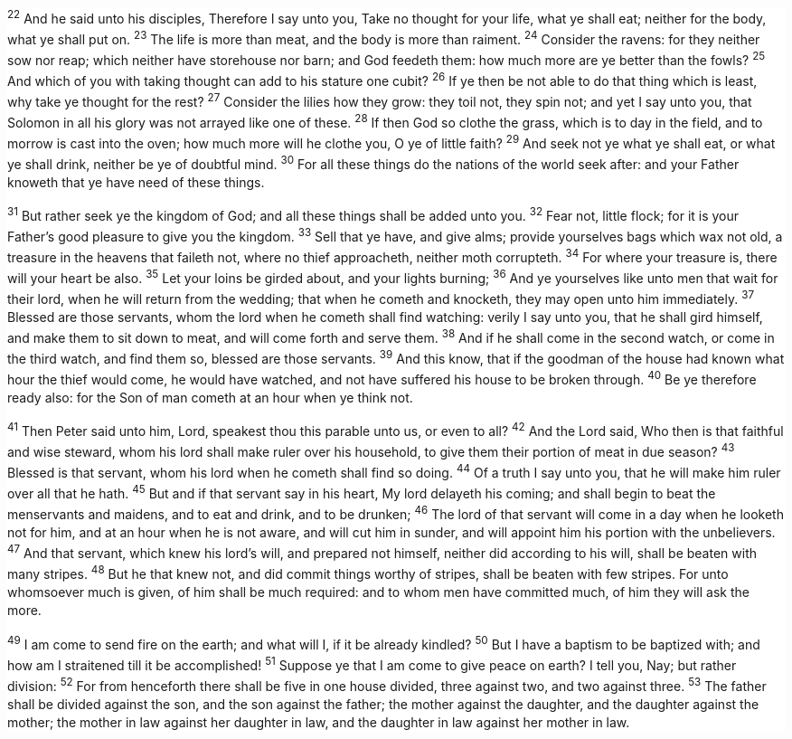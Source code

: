 <sup class='bibleverse'>22</sup> And he said unto his disciples, Therefore I say unto you, Take no thought for your life, what ye shall eat; neither for the body, what ye shall put on. <sup class='bibleverse'>23</sup> The life is more than meat, and the body is more than raiment. <sup class='bibleverse'>24</sup> Consider the ravens: for they neither sow nor reap; which neither have storehouse nor barn; and God feedeth them: how much more are ye better than the fowls? <sup class='bibleverse'>25</sup> And which of you with taking thought can add to his stature one cubit? <sup class='bibleverse'>26</sup> If ye then be not able to do that thing which is least, why take ye thought for the rest? <sup class='bibleverse'>27</sup> Consider the lilies how they grow: they toil not, they spin not; and yet I say unto you, that Solomon in all his glory was not arrayed like one of these. <sup class='bibleverse'>28</sup> If then God so clothe the grass, which is to day in the field, and to morrow is cast into the oven; how much more will he clothe you, O ye of little faith? <sup class='bibleverse'>29</sup> And seek not ye what ye shall eat, or what ye shall drink, neither be ye of doubtful mind. <sup class='bibleverse'>30</sup> For all these things do the nations of the world seek after: and your Father knoweth that ye have need of these things. 

<sup class='bibleverse'>31</sup> But rather seek ye the kingdom of God; and all these things shall be added unto you. <sup class='bibleverse'>32</sup> Fear not, little flock; for it is your Father’s good pleasure to give you the kingdom. <sup class='bibleverse'>33</sup> Sell that ye have, and give alms; provide yourselves bags which wax not old, a treasure in the heavens that faileth not, where no thief approacheth, neither moth corrupteth. <sup class='bibleverse'>34</sup> For where your treasure is, there will your heart be also. <sup class='bibleverse'>35</sup> Let your loins be girded about, and your lights burning; <sup class='bibleverse'>36</sup> And ye yourselves like unto men that wait for their lord, when he will return from the wedding; that when he cometh and knocketh, they may open unto him immediately. <sup class='bibleverse'>37</sup> Blessed are those servants, whom the lord when he cometh shall find watching: verily I say unto you, that he shall gird himself, and make them to sit down to meat, and will come forth and serve them. <sup class='bibleverse'>38</sup> And if he shall come in the second watch, or come in the third watch, and find them so, blessed are those servants. <sup class='bibleverse'>39</sup> And this know, that if the goodman of the house had known what hour the thief would come, he would have watched, and not have suffered his house to be broken through. <sup class='bibleverse'>40</sup> Be ye therefore ready also: for the Son of man cometh at an hour when ye think not. 

<sup class='bibleverse'>41</sup> Then Peter said unto him, Lord, speakest thou this parable unto us, or even to all? <sup class='bibleverse'>42</sup> And the Lord said, Who then is that faithful and wise steward, whom his lord shall make ruler over his household, to give them their portion of meat in due season? <sup class='bibleverse'>43</sup> Blessed is that servant, whom his lord when he cometh shall find so doing. <sup class='bibleverse'>44</sup> Of a truth I say unto you, that he will make him ruler over all that he hath. <sup class='bibleverse'>45</sup> But and if that servant say in his heart, My lord delayeth his coming; and shall begin to beat the menservants and maidens, and to eat and drink, and to be drunken; <sup class='bibleverse'>46</sup> The lord of that servant will come in a day when he looketh not for him, and at an hour when he is not aware, and will cut him in sunder, and will appoint him his portion with the unbelievers. <sup class='bibleverse'>47</sup> And that servant, which knew his lord’s will, and prepared not himself, neither did according to his will, shall be beaten with many stripes. <sup class='bibleverse'>48</sup> But he that knew not, and did commit things worthy of stripes, shall be beaten with few stripes. For unto whomsoever much is given, of him shall be much required: and to whom men have committed much, of him they will ask the more. 

<sup class='bibleverse'>49</sup> I am come to send fire on the earth; and what will I, if it be already kindled? <sup class='bibleverse'>50</sup> But I have a baptism to be baptized with; and how am I straitened till it be accomplished! <sup class='bibleverse'>51</sup> Suppose ye that I am come to give peace on earth? I tell you, Nay; but rather division: <sup class='bibleverse'>52</sup> For from henceforth there shall be five in one house divided, three against two, and two against three. <sup class='bibleverse'>53</sup> The father shall be divided against the son, and the son against the father; the mother against the daughter, and the daughter against the mother; the mother in law against her daughter in law, and the daughter in law against her mother in law. 
